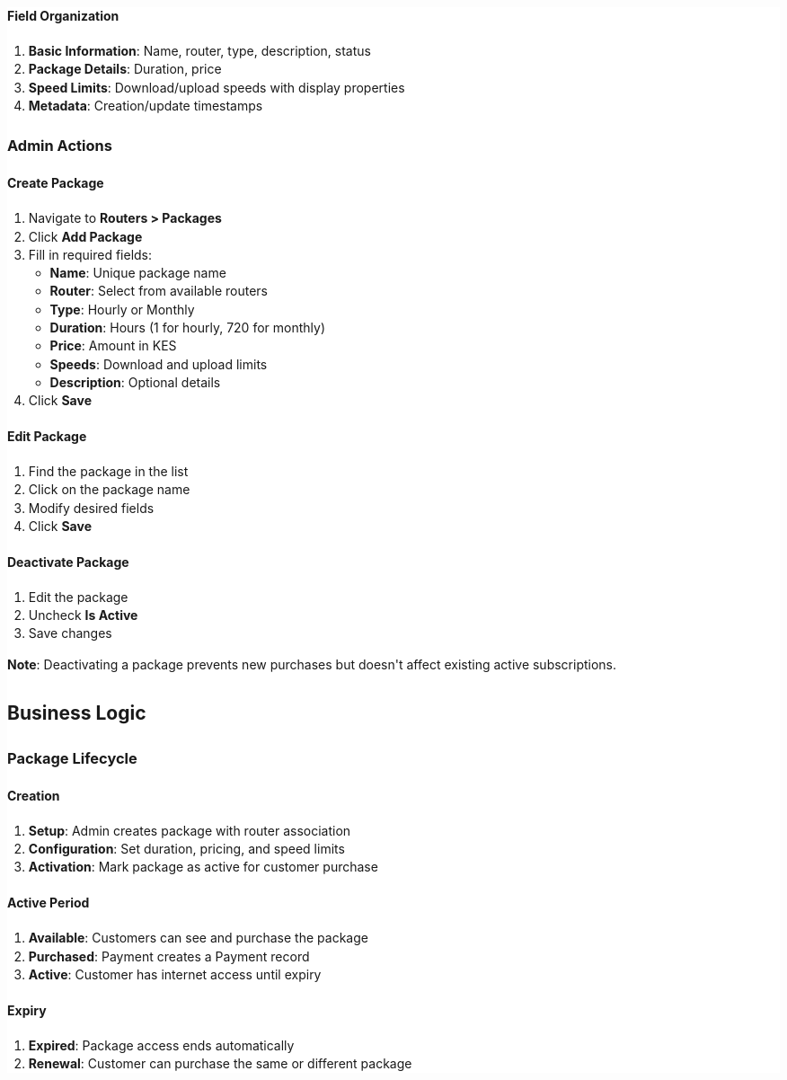 #### Field Organization
1. **Basic Information**: Name, router, type, description, status
2. **Package Details**: Duration, price
3. **Speed Limits**: Download/upload speeds with display properties
4. **Metadata**: Creation/update timestamps

### Admin Actions

#### Create Package
1. Navigate to **Routers > Packages**
2. Click **Add Package**
3. Fill in required fields:
   - **Name**: Unique package name
   - **Router**: Select from available routers
   - **Type**: Hourly or Monthly
   - **Duration**: Hours (1 for hourly, 720 for monthly)
   - **Price**: Amount in KES
   - **Speeds**: Download and upload limits
   - **Description**: Optional details
4. Click **Save**

#### Edit Package
1. Find the package in the list
2. Click on the package name
3. Modify desired fields
4. Click **Save**

#### Deactivate Package
1. Edit the package
2. Uncheck **Is Active**
3. Save changes

**Note**: Deactivating a package prevents new purchases but doesn't affect existing active subscriptions.

## Business Logic

### Package Lifecycle

#### Creation
1. **Setup**: Admin creates package with router association
2. **Configuration**: Set duration, pricing, and speed limits
3. **Activation**: Mark package as active for customer purchase

#### Active Period
1. **Available**: Customers can see and purchase the package
2. **Purchased**: Payment creates a Payment record
3. **Active**: Customer has internet access until expiry

#### Expiry
1. **Expired**: Package access ends automatically
2. **Renewal**: Customer can purchase the same or different package

